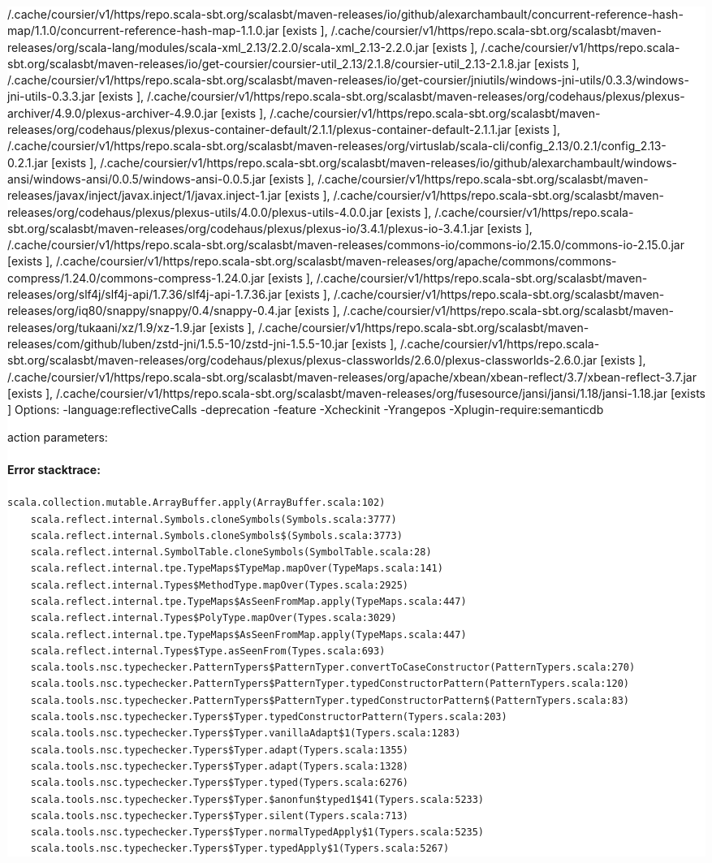 <HOME>/.cache/coursier/v1/https/repo.scala-sbt.org/scalasbt/maven-releases/io/github/alexarchambault/concurrent-reference-hash-map/1.1.0/concurrent-reference-hash-map-1.1.0.jar [exists ], <HOME>/.cache/coursier/v1/https/repo.scala-sbt.org/scalasbt/maven-releases/org/scala-lang/modules/scala-xml_2.13/2.2.0/scala-xml_2.13-2.2.0.jar [exists ], <HOME>/.cache/coursier/v1/https/repo.scala-sbt.org/scalasbt/maven-releases/io/get-coursier/coursier-util_2.13/2.1.8/coursier-util_2.13-2.1.8.jar [exists ], <HOME>/.cache/coursier/v1/https/repo.scala-sbt.org/scalasbt/maven-releases/io/get-coursier/jniutils/windows-jni-utils/0.3.3/windows-jni-utils-0.3.3.jar [exists ], <HOME>/.cache/coursier/v1/https/repo.scala-sbt.org/scalasbt/maven-releases/org/codehaus/plexus/plexus-archiver/4.9.0/plexus-archiver-4.9.0.jar [exists ], <HOME>/.cache/coursier/v1/https/repo.scala-sbt.org/scalasbt/maven-releases/org/codehaus/plexus/plexus-container-default/2.1.1/plexus-container-default-2.1.1.jar [exists ], <HOME>/.cache/coursier/v1/https/repo.scala-sbt.org/scalasbt/maven-releases/org/virtuslab/scala-cli/config_2.13/0.2.1/config_2.13-0.2.1.jar [exists ], <HOME>/.cache/coursier/v1/https/repo.scala-sbt.org/scalasbt/maven-releases/io/github/alexarchambault/windows-ansi/windows-ansi/0.0.5/windows-ansi-0.0.5.jar [exists ], <HOME>/.cache/coursier/v1/https/repo.scala-sbt.org/scalasbt/maven-releases/javax/inject/javax.inject/1/javax.inject-1.jar [exists ], <HOME>/.cache/coursier/v1/https/repo.scala-sbt.org/scalasbt/maven-releases/org/codehaus/plexus/plexus-utils/4.0.0/plexus-utils-4.0.0.jar [exists ], <HOME>/.cache/coursier/v1/https/repo.scala-sbt.org/scalasbt/maven-releases/org/codehaus/plexus/plexus-io/3.4.1/plexus-io-3.4.1.jar [exists ], <HOME>/.cache/coursier/v1/https/repo.scala-sbt.org/scalasbt/maven-releases/commons-io/commons-io/2.15.0/commons-io-2.15.0.jar [exists ], <HOME>/.cache/coursier/v1/https/repo.scala-sbt.org/scalasbt/maven-releases/org/apache/commons/commons-compress/1.24.0/commons-compress-1.24.0.jar [exists ], <HOME>/.cache/coursier/v1/https/repo.scala-sbt.org/scalasbt/maven-releases/org/slf4j/slf4j-api/1.7.36/slf4j-api-1.7.36.jar [exists ], <HOME>/.cache/coursier/v1/https/repo.scala-sbt.org/scalasbt/maven-releases/org/iq80/snappy/snappy/0.4/snappy-0.4.jar [exists ], <HOME>/.cache/coursier/v1/https/repo.scala-sbt.org/scalasbt/maven-releases/org/tukaani/xz/1.9/xz-1.9.jar [exists ], <HOME>/.cache/coursier/v1/https/repo.scala-sbt.org/scalasbt/maven-releases/com/github/luben/zstd-jni/1.5.5-10/zstd-jni-1.5.5-10.jar [exists ], <HOME>/.cache/coursier/v1/https/repo.scala-sbt.org/scalasbt/maven-releases/org/codehaus/plexus/plexus-classworlds/2.6.0/plexus-classworlds-2.6.0.jar [exists ], <HOME>/.cache/coursier/v1/https/repo.scala-sbt.org/scalasbt/maven-releases/org/apache/xbean/xbean-reflect/3.7/xbean-reflect-3.7.jar [exists ], <HOME>/.cache/coursier/v1/https/repo.scala-sbt.org/scalasbt/maven-releases/org/fusesource/jansi/jansi/1.18/jansi-1.18.jar [exists ]
Options:
-language:reflectiveCalls -deprecation -feature -Xcheckinit -Yrangepos -Xplugin-require:semanticdb


action parameters:
<NONE>


#### Error stacktrace:

```
scala.collection.mutable.ArrayBuffer.apply(ArrayBuffer.scala:102)
	scala.reflect.internal.Symbols.cloneSymbols(Symbols.scala:3777)
	scala.reflect.internal.Symbols.cloneSymbols$(Symbols.scala:3773)
	scala.reflect.internal.SymbolTable.cloneSymbols(SymbolTable.scala:28)
	scala.reflect.internal.tpe.TypeMaps$TypeMap.mapOver(TypeMaps.scala:141)
	scala.reflect.internal.Types$MethodType.mapOver(Types.scala:2925)
	scala.reflect.internal.tpe.TypeMaps$AsSeenFromMap.apply(TypeMaps.scala:447)
	scala.reflect.internal.Types$PolyType.mapOver(Types.scala:3029)
	scala.reflect.internal.tpe.TypeMaps$AsSeenFromMap.apply(TypeMaps.scala:447)
	scala.reflect.internal.Types$Type.asSeenFrom(Types.scala:693)
	scala.tools.nsc.typechecker.PatternTypers$PatternTyper.convertToCaseConstructor(PatternTypers.scala:270)
	scala.tools.nsc.typechecker.PatternTypers$PatternTyper.typedConstructorPattern(PatternTypers.scala:120)
	scala.tools.nsc.typechecker.PatternTypers$PatternTyper.typedConstructorPattern$(PatternTypers.scala:83)
	scala.tools.nsc.typechecker.Typers$Typer.typedConstructorPattern(Typers.scala:203)
	scala.tools.nsc.typechecker.Typers$Typer.vanillaAdapt$1(Typers.scala:1283)
	scala.tools.nsc.typechecker.Typers$Typer.adapt(Typers.scala:1355)
	scala.tools.nsc.typechecker.Typers$Typer.adapt(Typers.scala:1328)
	scala.tools.nsc.typechecker.Typers$Typer.typed(Typers.scala:6276)
	scala.tools.nsc.typechecker.Typers$Typer.$anonfun$typed1$41(Typers.scala:5233)
	scala.tools.nsc.typechecker.Typers$Typer.silent(Typers.scala:713)
	scala.tools.nsc.typechecker.Typers$Typer.normalTypedApply$1(Typers.scala:5235)
	scala.tools.nsc.typechecker.Typers$Typer.typedApply$1(Typers.scala:5267)
```